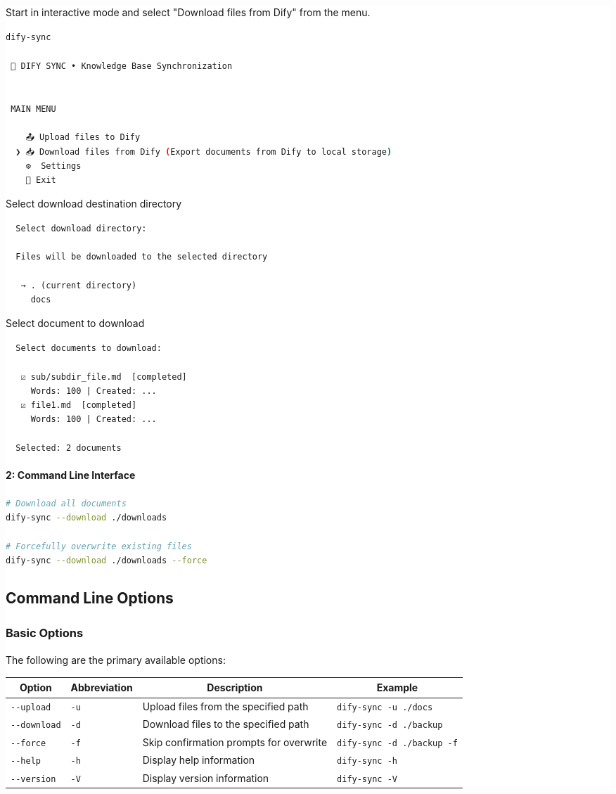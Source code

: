 Start in interactive mode and select "Download files from Dify" from the menu.
```bash
dify-sync

 🔄 DIFY SYNC • Knowledge Base Synchronization


 MAIN MENU

    📤 Upload files to Dify
  ❯ 📥 Download files from Dify (Export documents from Dify to local storage)
    ⚙️  Settings
    🚪 Exit
```
Select download destination directory
```
  Select download directory:

  Files will be downloaded to the selected directory

   → . (current directory)
     docs
```
Select document to download
```
  Select documents to download:

   ☑ sub/subdir_file.md  [completed]
     Words: 100 | Created: ...
   ☑ file1.md  [completed]
     Words: 100 | Created: ...

  Selected: 2 documents
```

#### 2: Command Line Interface

```bash
# Download all documents
dify-sync --download ./downloads

# Forcefully overwrite existing files
dify-sync --download ./downloads --force
```

## Command Line Options

### Basic Options

The following are the primary available options:

| Option | Abbreviation | Description | Example |
|--------|--------------|-------------|---------|
| `--upload` | `-u` | Upload files from the specified path | `dify-sync -u ./docs` |
| `--download` | `-d` | Download files to the specified path | `dify-sync -d ./backup` |
| `--force` | `-f` | Skip confirmation prompts for overwrite | `dify-sync -d ./backup -f` |
| `--help` | `-h` | Display help information | `dify-sync -h` |
| `--version` | `-V` | Display version information | `dify-sync -V` |
